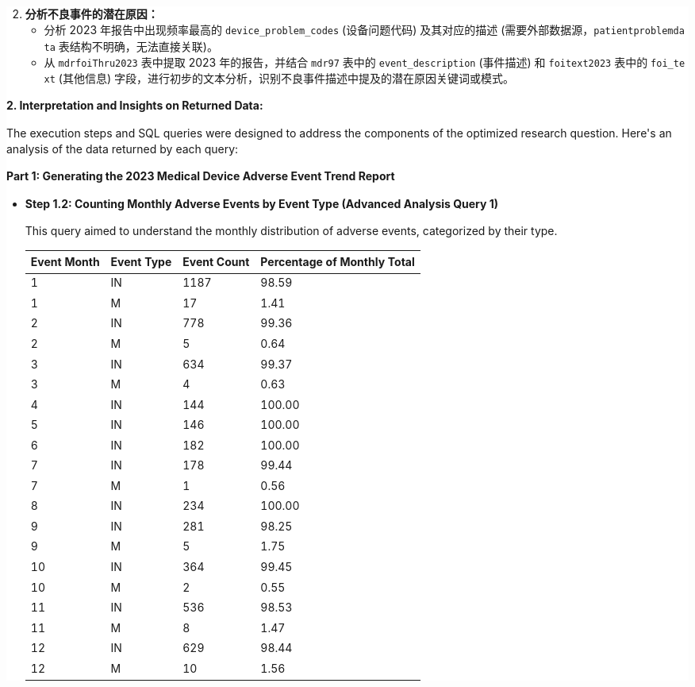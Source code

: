 2. **分析不良事件的潜在原因：**
    *   分析 2023 年报告中出现频率最高的 `device_problem_codes` (设备问题代码) 及其对应的描述 (需要外部数据源，`patientproblemdata` 表结构不明确，无法直接关联)。
    *   从 `mdrfoiThru2023` 表中提取 2023 年的报告，并结合 `mdr97` 表中的 `event_description` (事件描述) 和 `foitext2023` 表中的 `foi_text` (其他信息) 字段，进行初步的文本分析，识别不良事件描述中提及的潜在原因关键词或模式。

**2. Interpretation and Insights on Returned Data:**

The execution steps and SQL queries were designed to address the components of the optimized research question. Here's an analysis of the data returned by each query:

**Part 1: Generating the 2023 Medical Device Adverse Event Trend Report**

* **Step 1.2: Counting Monthly Adverse Events by Event Type (Advanced Analysis Query 1)**

   This query aimed to understand the monthly distribution of adverse events, categorized by their type.

   | Event Month | Event Type | Event Count | Percentage of Monthly Total |
   |-------------|------------|-------------|----------------------------|
   | 1           | IN         | 1187        | 98.59                      |
   | 1           | M          | 17          | 1.41                       |
   | 2           | IN         | 778         | 99.36                      |
   | 2           | M          | 5           | 0.64                       |
   | 3           | IN         | 634         | 99.37                      |
   | 3           | M          | 4           | 0.63                       |
   | 4           | IN         | 144         | 100.00                     |
   | 5           | IN         | 146         | 100.00                     |
   | 6           | IN         | 182         | 100.00                     |
   | 7           | IN         | 178         | 99.44                      |
   | 7           | M          | 1           | 0.56                       |
   | 8           | IN         | 234         | 100.00                     |
   | 9           | IN         | 281         | 98.25                      |
   | 9           | M          | 5           | 1.75                       |
   | 10          | IN         | 364         | 99.45                      |
   | 10          | M          | 2           | 0.55                       |
   | 11          | IN         | 536         | 98.53                      |
   | 11          | M          | 8           | 1.47                       |
   | 12          | IN         | 629         | 98.44                      |
   | 12          | M          | 10          | 1.56                       |
